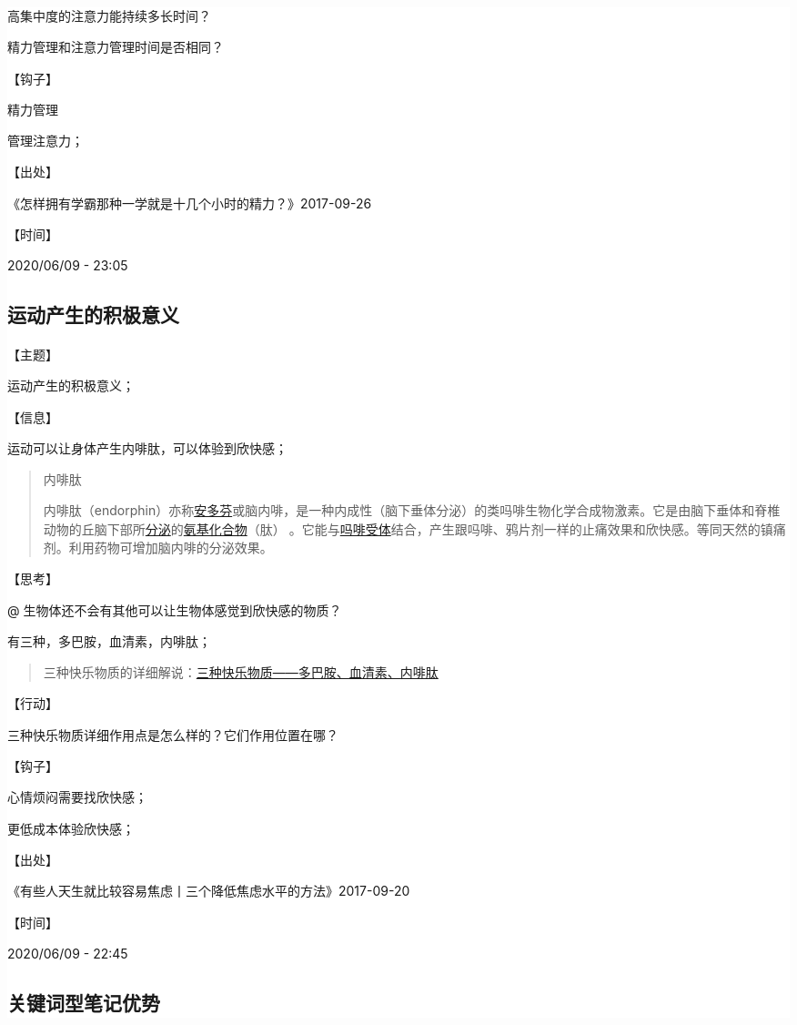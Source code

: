 高集中度的注意力能持续多长时间？

精力管理和注意力管理时间是否相同？

【钩子】

精力管理

管理注意力；

【出处】

《怎样拥有学霸那种一学就是十几个小时的精力？》2017-09-26

【时间】

2020/06/09 - 23:05

## 运动产生的积极意义

【主题】

运动产生的积极意义；

【信息】

运动可以让身体产生内啡肽，可以体验到欣快感；

>   内啡肽
>
>   内啡肽（endorphin）亦称[安多芬](https://baike.baidu.com/item/%E5%AE%89%E5%A4%9A%E8%8A%AC)或脑内啡，是一种内成性（脑下垂体分泌）的类吗啡生物化学合成物激素。它是由脑下垂体和脊椎动物的丘脑下部所[分泌](https://baike.baidu.com/item/%E5%88%86%E6%B3%8C/2143264)的[氨基化合物](https://baike.baidu.com/item/%E6%B0%A8%E5%9F%BA%E5%8C%96%E5%90%88%E7%89%A9/2084379)（肽） 。它能与[吗啡受体](https://baike.baidu.com/item/%E5%90%97%E5%95%A1%E5%8F%97%E4%BD%93/3895464)结合，产生跟吗啡、鸦片剂一样的止痛效果和欣快感。等同天然的镇痛剂。利用药物可增加脑内啡的分泌效果。

【思考】

@ 生物体还不会有其他可以让生物体感觉到欣快感的物质？

有三种，多巴胺，血清素，内啡肽；

>   三种快乐物质的详细解说：[三种快乐物质——多巴胺、血清素、内啡肽](https://zhuanlan.zhihu.com/p/33976675)

【行动】

三种快乐物质详细作用点是怎么样的？它们作用位置在哪？

【钩子】

心情烦闷需要找欣快感；

更低成本体验欣快感；

【出处】

《有些人天生就比较容易焦虑丨三个降低焦虑水平的方法》2017-09-20

【时间】

2020/06/09 - 22:45

## 关键词型笔记优势
